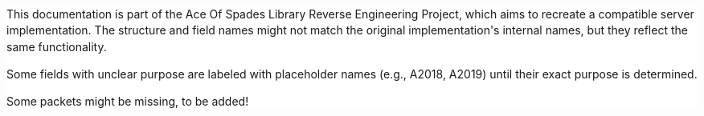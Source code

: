 This documentation is part of the Ace Of Spades Library Reverse Engineering Project, which aims to recreate a compatible server implementation. The structure and field names might not match the original implementation's internal names, but they reflect the same functionality.

Some fields with unclear purpose are labeled with placeholder names (e.g., A2018, A2019) until their exact purpose is determined. 

Some packets might be missing, to be added!